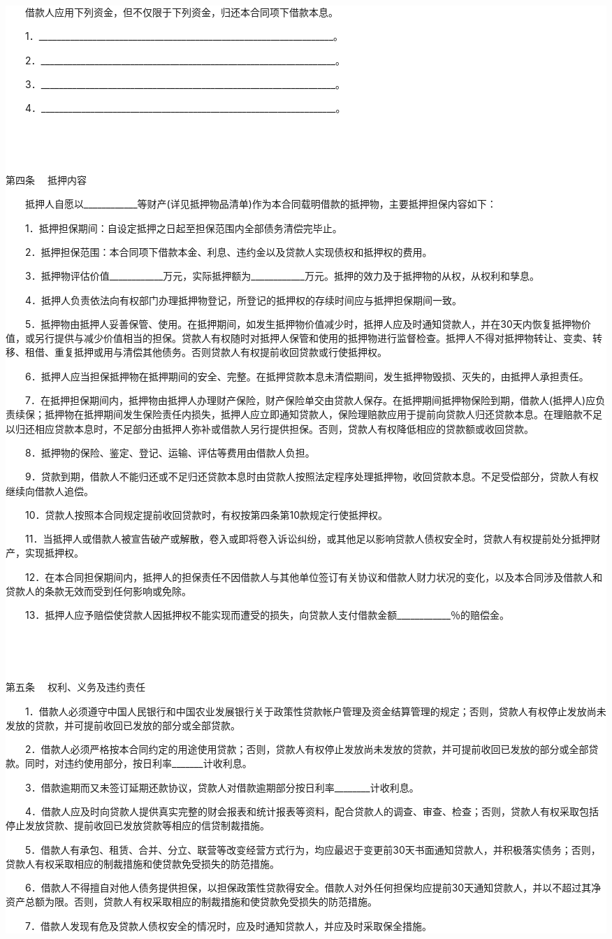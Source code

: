 　　借款人应用下列资金，但不仅限于下列资金，归还本合同项下借款本息。

　　1．__________________________________________________________________。

　　2．__________________________________________________________________。

　　3．__________________________________________________________________。

　　4．__________________________________________________________________。

　　

　　

第四条
　抵押内容

　　抵押人自愿以____________等财产(详见抵押物品清单)作为本合同载明借款的抵押物，主要抵押担保内容如下：

　　1．抵押担保期间：自设定抵押之日起至担保范围内全部债务清偿完毕止。

　　2．抵押担保范围：本合同项下借款本金、利息、违约金以及贷款人实现债权和抵押权的费用。

　　3．抵押物评估价值____________万元，实际抵押额为____________万元。抵押的效力及于抵押物的从权，从权利和孳息。

　　4．抵押人负责依法向有权部门办理抵押物登记，所登记的抵押权的存续时间应与抵押担保期间一致。

　　5．抵押物由抵押人妥善保管、使用。在抵押期间，如发生抵押物价值减少时，抵押人应及时通知贷款人，并在30天内恢复抵押物价值，或另行提供与减少价值相当的担保。贷款人有权随时对抵押人保管和使用的抵押物进行监督检查。抵押人不得对抵押物转让、变卖、转移、租借、重复抵押或用与清偿其他债务。否则贷款人有权提前收回贷款或行使抵押权。

　　6．抵押人应当担保抵押物在抵押期间的安全、完整。在抵押贷款本息未清偿期间，发生抵押物毁损、灭失的，由抵押人承担责任。

　　7．在抵押担保期间内，抵押物由抵押人办理财产保险，财产保险单交由贷款人保存。在抵押期间抵押物保险到期，借款人(抵押人)应负责续保；抵押物在抵押期间发生保险责任内损失，抵押人应立即通知贷款人，保险理赔款应用于提前向贷款人归还贷款本息。在理赔款不足以归还相应贷款本息时，不足部分由抵押人弥补或借款人另行提供担保。否则，贷款人有权降低相应的贷款额或收回贷款。

　　8．抵押物的保险、鉴定、登记、运输、评估等费用由借款人负担。

　　9．贷款到期，借款人不能归还或不足归还贷款本息时由贷款人按照法定程序处理抵押物，收回贷款本息。不足受偿部分，贷款人有权继续向借款人追偿。

　　10．贷款人按照本合同规定提前收回贷款时，有权按第四条第10款规定行使抵押权。

　　11．当抵押人或借款人被宣告破产或解散，卷入或即将卷入诉讼纠纷，或其他足以影响贷款人债权安全时，贷款人有权提前处分抵押财产，实现抵押权。

　　12．在本合同担保期间内，抵押人的担保责任不因借款人与其他单位签订有关协议和借款人财力状况的变化，以及本合同涉及借款人和贷款人的条款无效而受到任何影响或免除。

　　13．抵押人应予赔偿使贷款人因抵押权不能实现而遭受的损失，向贷款人支付借款金额____________％的赔偿金。

　　

　　

第五条
　权利、义务及违约责任

　　1．借款人必须遵守中国人民银行和中国农业发展银行关于政策性贷款帐户管理及资金结算管理的规定；否则，贷款人有权停止发放尚未发放的贷款，并可提前收回已发放的部分或全部贷款。

　　2．借款人必须严格按本合同约定的用途使用贷款；否则，贷款人有权停止发放尚未发放的贷款，并可提前收回已发放的部分或全部贷款。同时，对违约使用部分，按日利率_______计收利息。

　　3．借款逾期而又未签订延期还款协议，贷款人对借款逾期部分按日利率________计收利息。

　　4．借款人应及时向贷款人提供真实完整的财会报表和统计报表等资料，配合贷款人的调查、审查、检查；否则，贷款人有权采取包括停止发放贷款、提前收回已发放贷款等相应的信贷制裁措施。

　　5．借款人有承包、租赁、合并、分立、联营等改变经营方式行为，均应最迟于变更前30天书面通知贷款人，并积极落实债务；否则，贷款人有权采取相应的制裁措施和使贷款免受损失的防范措施。

　　6．借款人不得擅自对他人债务提供担保，以担保政策性贷款得安全。借款人对外任何担保均应提前30天通知贷款人，并以不超过其净资产总额为限。否则，贷款人有权采取相应的制裁措施和使贷款免受损失的防范措施。

　　7．借款人发现有危及贷款人债权安全的情况时，应及时通知贷款人，并应及时采取保全措施。
